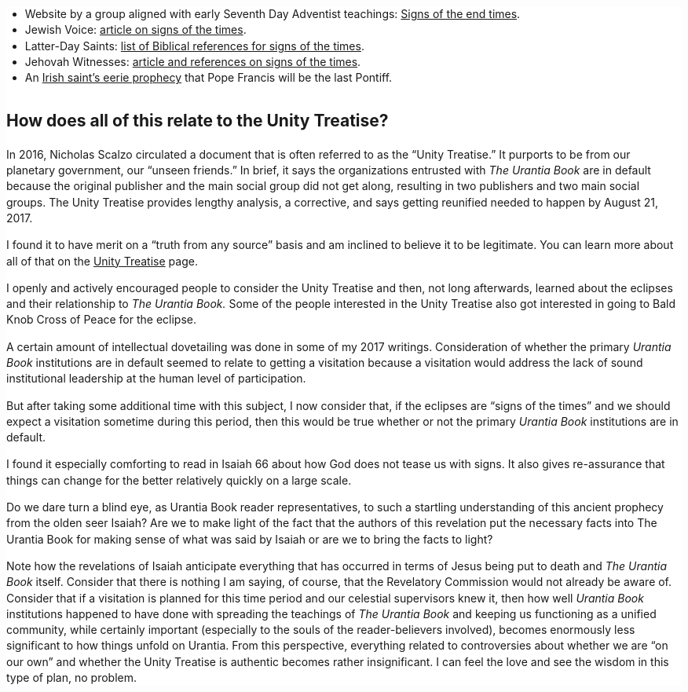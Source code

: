 - Website by a group aligned with early Seventh Day Adventist teachings: [Signs of the end times](http://www.signs-of-end-times.com/).
- Jewish Voice: [article on signs of the times](https://www.jewishvoice.org/read/article/signs-times).
- Latter-Day Saints:  [list of Biblical references for signs of the times](https://www.lds.org/scriptures/gs/signs-of-the-times).
- Jehovah Witnesses: [article and references on signs of the times](https://www.jw.org/en/bible-teachings/questions/end-times-prophecy-sign/).
- An [Irish saint’s eerie prophecy](https://ubannotated.com/wp-content/uploads/2018/08/Irish-prophet.pdf) that Pope Francis will be the last Pontiff.

## How does all of this relate to the Unity Treatise?

In 2016, Nicholas Scalzo circulated a document that is often referred to as the “Unity Treatise.” It purports to be from our planetary government, our “unseen friends.” In brief, it says the organizations entrusted with _The Urantia Book_ are in default because the original publisher and the main social group did not get along, resulting in two publishers and two main social groups. The Unity Treatise provides lengthy analysis, a corrective, and says getting reunified needed to happen by August 21, 2017.

I found it to have merit on a “truth from any source” basis and am inclined to believe it to be legitimate. You can learn more about all of that on the [Unity Treatise](https://ubannotated.com/unity-treatise-page/#comments) page.

I openly and actively encouraged people to consider the Unity Treatise and then, not long afterwards, learned about the eclipses and their relationship to _The Urantia Book._ Some of the people interested in the Unity Treatise also got interested in going to Bald Knob Cross of Peace for the eclipse.

A certain amount of intellectual dovetailing was done in some of my 2017 writings. Consideration of whether the primary _Urantia Book_ institutions are in default seemed to relate to getting a visitation because a visitation would address the lack of sound institutional leadership at the human level of participation.

But after taking some additional time with this subject, I now consider that, if the eclipses are “signs of the times” and we should expect a visitation sometime during this period, then this would be true whether or not the primary _Urantia Book_ institutions are in default.

I found it especially comforting to read in Isaiah 66 about how God does not tease us with signs. It also gives re-assurance that things can change for the better relatively quickly on a large scale.

Do we dare turn a blind eye, as Urantia Book reader representatives, to such a startling understanding of this ancient prophecy from the olden seer Isaiah? Are we to make light of the fact that the authors of this revelation put the necessary facts into The Urantia Book for making sense of what was said by Isaiah or are we to bring the facts to light?

Note how the revelations of Isaiah anticipate everything that has occurred in terms of Jesus being put to death and _The Urantia Book_ itself. Consider that there is nothing I am saying, of course, that the Revelatory Commission would not already be aware of. Consider that if a visitation is planned for this time period and our celestial supervisors knew it, then how well _Urantia Book_ institutions happened to have done with spreading the teachings of _The Urantia Book_ and keeping us functioning as a unified community, while certainly important (especially to the souls of the reader-believers involved), becomes enormously less significant to how things unfold on Urantia. From this perspective, everything related to controversies about whether we are “on our own” and whether the Unity Treatise is authentic becomes rather insignificant. I can feel the love and see the wisdom in this type of plan, no problem.

